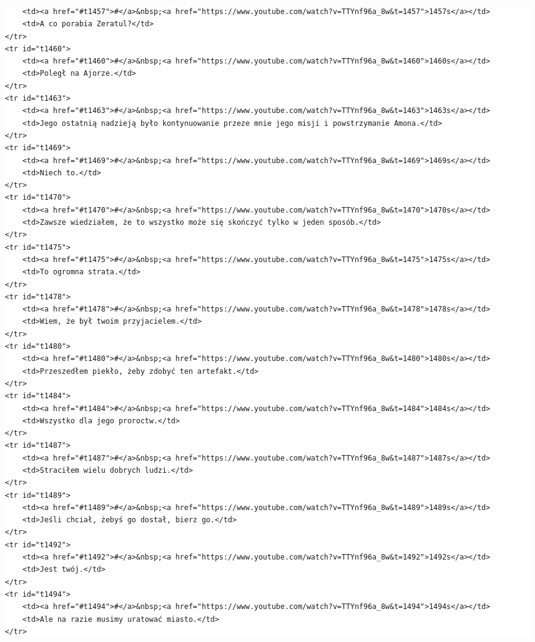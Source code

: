         <td><a href="#t1457">#</a>&nbsp;<a href="https://www.youtube.com/watch?v=TTYnf96a_8w&t=1457">1457s</a></td>
        <td>A co porabia Zeratul?</td>
    </tr>
    <tr id="t1460">
        <td><a href="#t1460">#</a>&nbsp;<a href="https://www.youtube.com/watch?v=TTYnf96a_8w&t=1460">1460s</a></td>
        <td>Poległ na Ajorze.</td>
    </tr>
    <tr id="t1463">
        <td><a href="#t1463">#</a>&nbsp;<a href="https://www.youtube.com/watch?v=TTYnf96a_8w&t=1463">1463s</a></td>
        <td>Jego ostatnią nadzieją było kontynuowanie przeze mnie jego misji i powstrzymanie Amona.</td>
    </tr>
    <tr id="t1469">
        <td><a href="#t1469">#</a>&nbsp;<a href="https://www.youtube.com/watch?v=TTYnf96a_8w&t=1469">1469s</a></td>
        <td>Niech to.</td>
    </tr>
    <tr id="t1470">
        <td><a href="#t1470">#</a>&nbsp;<a href="https://www.youtube.com/watch?v=TTYnf96a_8w&t=1470">1470s</a></td>
        <td>Zawsze wiedziałem, że to wszystko może się skończyć tylko w jeden sposób.</td>
    </tr>
    <tr id="t1475">
        <td><a href="#t1475">#</a>&nbsp;<a href="https://www.youtube.com/watch?v=TTYnf96a_8w&t=1475">1475s</a></td>
        <td>To ogromna strata.</td>
    </tr>
    <tr id="t1478">
        <td><a href="#t1478">#</a>&nbsp;<a href="https://www.youtube.com/watch?v=TTYnf96a_8w&t=1478">1478s</a></td>
        <td>Wiem, że był twoim przyjacielem.</td>
    </tr>
    <tr id="t1480">
        <td><a href="#t1480">#</a>&nbsp;<a href="https://www.youtube.com/watch?v=TTYnf96a_8w&t=1480">1480s</a></td>
        <td>Przeszedłem piekło, żeby zdobyć ten artefakt.</td>
    </tr>
    <tr id="t1484">
        <td><a href="#t1484">#</a>&nbsp;<a href="https://www.youtube.com/watch?v=TTYnf96a_8w&t=1484">1484s</a></td>
        <td>Wszystko dla jego proroctw.</td>
    </tr>
    <tr id="t1487">
        <td><a href="#t1487">#</a>&nbsp;<a href="https://www.youtube.com/watch?v=TTYnf96a_8w&t=1487">1487s</a></td>
        <td>Straciłem wielu dobrych ludzi.</td>
    </tr>
    <tr id="t1489">
        <td><a href="#t1489">#</a>&nbsp;<a href="https://www.youtube.com/watch?v=TTYnf96a_8w&t=1489">1489s</a></td>
        <td>Jeśli chciał, żebyś go dostał, bierz go.</td>
    </tr>
    <tr id="t1492">
        <td><a href="#t1492">#</a>&nbsp;<a href="https://www.youtube.com/watch?v=TTYnf96a_8w&t=1492">1492s</a></td>
        <td>Jest twój.</td>
    </tr>
    <tr id="t1494">
        <td><a href="#t1494">#</a>&nbsp;<a href="https://www.youtube.com/watch?v=TTYnf96a_8w&t=1494">1494s</a></td>
        <td>Ale na razie musimy uratować miasto.</td>
    </tr>